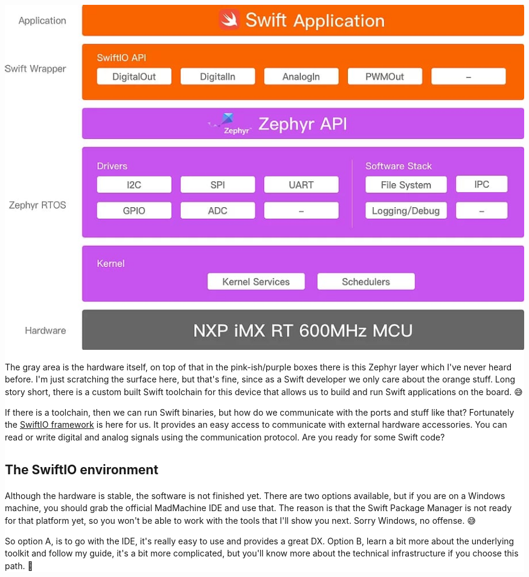 ![SwiftIO architecture](./assets/architecture.jpg)

The gray area is the hardware itself, on top of that in the pink-ish/purple boxes there is this Zephyr layer which I've never heard before. I'm just scratching the surface here, but that's fine, since as a Swift developer we only care about the orange stuff. Long story short, there is a custom built Swift toolchain for this device that allows us to build and run Swift applications on the board. 😅

If there is a toolchain, then we can run Swift binaries, but how do we communicate with the ports and stuff like that? Fortunately the [SwiftIO framework](https://github.com/madmachineio/SwiftIO) is here for us. It provides an easy access to communicate with external hardware accessories. You can read or write digital and analog signals using the communication protocol. Are you ready for some Swift code?

## The SwiftIO environment

Although the hardware is stable, the software is not finished yet. There are two options available, but if you are on a Windows machine, you should grab the official MadMachine IDE and use that. The reason is that the Swift Package Manager is not ready for that platform yet, so you won't be able to work with the tools that I'll show you next. Sorry Windows, no offense. 😅

So option A, is to go with the IDE, it's really easy to use and provides a great DX. Option B, learn a bit more about the underlying toolkit and follow my guide, it's a bit more complicated, but you'll know more about the technical infrastructure if you choose this path. 🤔
